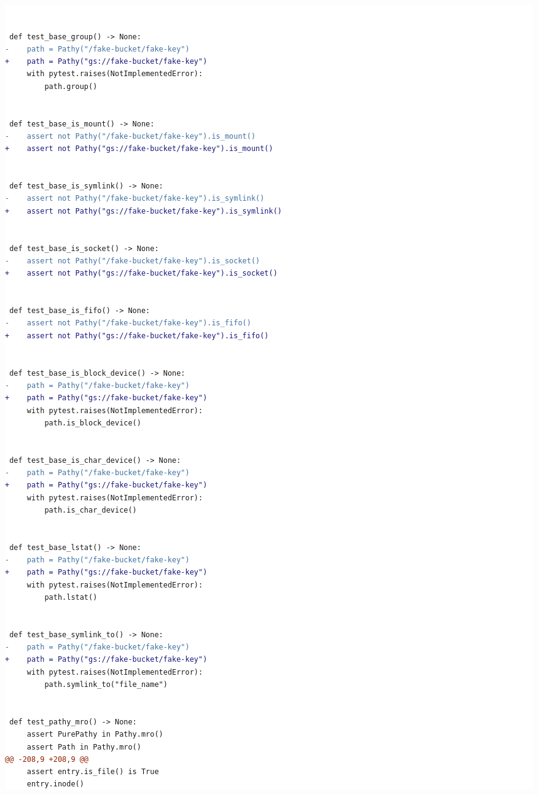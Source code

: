```diff
 
 
 def test_base_group() -> None:
-    path = Pathy("/fake-bucket/fake-key")
+    path = Pathy("gs://fake-bucket/fake-key")
     with pytest.raises(NotImplementedError):
         path.group()
 
 
 def test_base_is_mount() -> None:
-    assert not Pathy("/fake-bucket/fake-key").is_mount()
+    assert not Pathy("gs://fake-bucket/fake-key").is_mount()
 
 
 def test_base_is_symlink() -> None:
-    assert not Pathy("/fake-bucket/fake-key").is_symlink()
+    assert not Pathy("gs://fake-bucket/fake-key").is_symlink()
 
 
 def test_base_is_socket() -> None:
-    assert not Pathy("/fake-bucket/fake-key").is_socket()
+    assert not Pathy("gs://fake-bucket/fake-key").is_socket()
 
 
 def test_base_is_fifo() -> None:
-    assert not Pathy("/fake-bucket/fake-key").is_fifo()
+    assert not Pathy("gs://fake-bucket/fake-key").is_fifo()
 
 
 def test_base_is_block_device() -> None:
-    path = Pathy("/fake-bucket/fake-key")
+    path = Pathy("gs://fake-bucket/fake-key")
     with pytest.raises(NotImplementedError):
         path.is_block_device()
 
 
 def test_base_is_char_device() -> None:
-    path = Pathy("/fake-bucket/fake-key")
+    path = Pathy("gs://fake-bucket/fake-key")
     with pytest.raises(NotImplementedError):
         path.is_char_device()
 
 
 def test_base_lstat() -> None:
-    path = Pathy("/fake-bucket/fake-key")
+    path = Pathy("gs://fake-bucket/fake-key")
     with pytest.raises(NotImplementedError):
         path.lstat()
 
 
 def test_base_symlink_to() -> None:
-    path = Pathy("/fake-bucket/fake-key")
+    path = Pathy("gs://fake-bucket/fake-key")
     with pytest.raises(NotImplementedError):
         path.symlink_to("file_name")
 
 
 def test_pathy_mro() -> None:
     assert PurePathy in Pathy.mro()
     assert Path in Pathy.mro()
@@ -208,9 +208,9 @@
     assert entry.is_file() is True
     entry.inode()
```